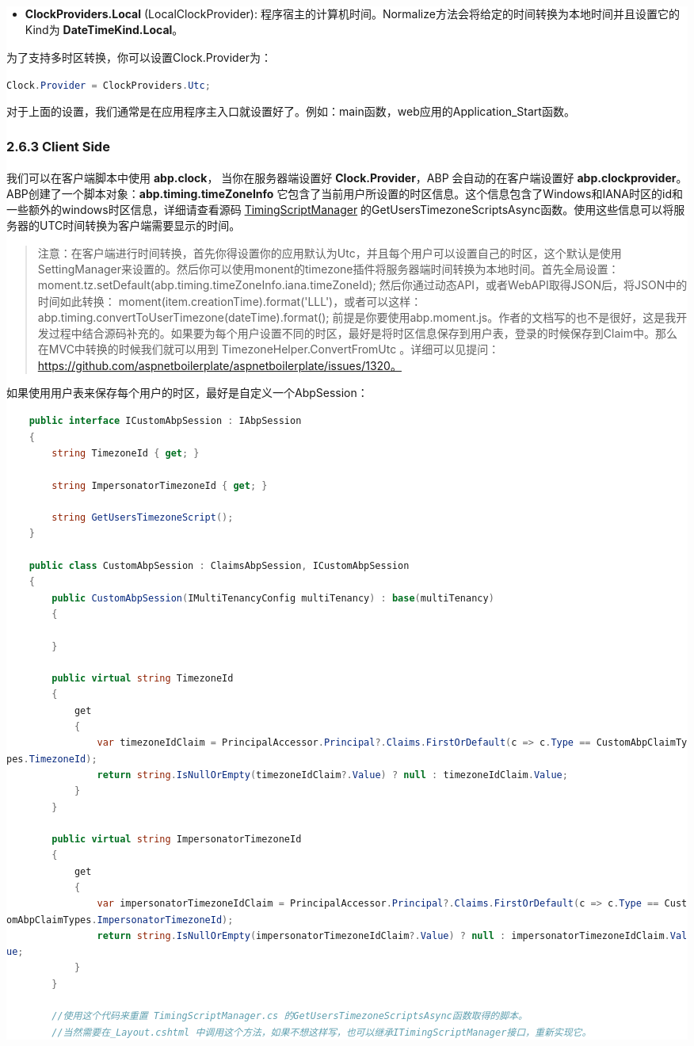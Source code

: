 + **ClockProviders.Local** (LocalClockProvider): 程序宿主的计算机时间。Normalize方法会将给定的时间转换为本地时间并且设置它的Kind为 **DateTimeKind.Local**。

为了支持多时区转换，你可以设置Clock.Provider为：
```csharp
Clock.Provider = ClockProviders.Utc;
```

对于上面的设置，我们通常是在应用程序主入口就设置好了。例如：main函数，web应用的Application_Start函数。

### 2.6.3 Client Side

我们可以在客户端脚本中使用 **abp.clock**， 当你在服务器端设置好 **Clock.Provider**，ABP 会自动的在客户端设置好 **abp.clockprovider**。ABP创建了一个脚本对象：**abp.timing.timeZoneInfo** 它包含了当前用户所设置的时区信息。这个信息包含了Windows和IANA时区的id和一些额外的windows时区信息，详细请查看源码 [TimingScriptManager](https://github.com/aspnetboilerplate/aspnetboilerplate/blob/dev/src/Abp.Web.Common/Web/Timing/TimingScriptManager.cs) 的GetUsersTimezoneScriptsAsync函数。使用这些信息可以将服务器的UTC时间转换为客户端需要显示的时间。

>注意：在客户端进行时间转换，首先你得设置你的应用默认为Utc，并且每个用户可以设置自己的时区，这个默认是使用SettingManager来设置的。然后你可以使用monent的timezone插件将服务器端时间转换为本地时间。首先全局设置：moment.tz.setDefault(abp.timing.timeZoneInfo.iana.timeZoneId); 然后你通过动态API，或者WebAPI取得JSON后，将JSON中的时间如此转换： moment(item.creationTime).format('LLL')，或者可以这样： abp.timing.convertToUserTimezone(dateTime).format(); 前提是你要使用abp.moment.js。作者的文档写的也不是很好，这是我开发过程中结合源码补充的。如果要为每个用户设置不同的时区，最好是将时区信息保存到用户表，登录的时候保存到Claim中。那么在MVC中转换的时候我们就可以用到 TimezoneHelper.ConvertFromUtc 。详细可以见提问：https://github.com/aspnetboilerplate/aspnetboilerplate/issues/1320。

如果使用用户表来保存每个用户的时区，最好是自定义一个AbpSession：
```csharp
    public interface ICustomAbpSession : IAbpSession
    {
        string TimezoneId { get; }

        string ImpersonatorTimezoneId { get; }
        
        string GetUsersTimezoneScript();
    }

    public class CustomAbpSession : ClaimsAbpSession, ICustomAbpSession
    {
        public CustomAbpSession(IMultiTenancyConfig multiTenancy) : base(multiTenancy)
        {

        }

        public virtual string TimezoneId
        {
            get
            {
                var timezoneIdClaim = PrincipalAccessor.Principal?.Claims.FirstOrDefault(c => c.Type == CustomAbpClaimTypes.TimezoneId);
                return string.IsNullOrEmpty(timezoneIdClaim?.Value) ? null : timezoneIdClaim.Value;
            }
        }

        public virtual string ImpersonatorTimezoneId
        {
            get
            {
                var impersonatorTimezoneIdClaim = PrincipalAccessor.Principal?.Claims.FirstOrDefault(c => c.Type == CustomAbpClaimTypes.ImpersonatorTimezoneId);
                return string.IsNullOrEmpty(impersonatorTimezoneIdClaim?.Value) ? null : impersonatorTimezoneIdClaim.Value;
            }
        }
        
        //使用这个代码来重置 TimingScriptManager.cs 的GetUsersTimezoneScriptsAsync函数取得的脚本。
        //当然需要在_Layout.cshtml 中调用这个方法，如果不想这样写，也可以继承ITimingScriptManager接口，重新实现它。
```